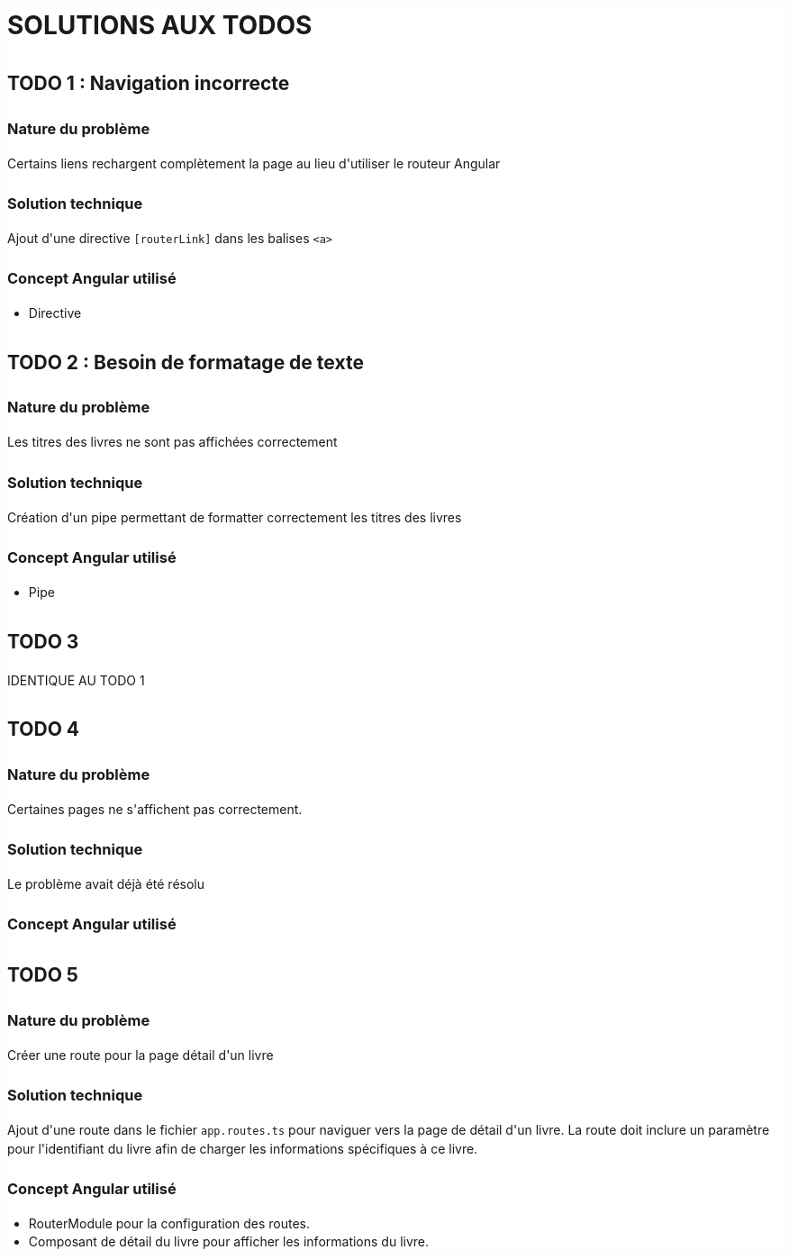 # SOLUTIONS AUX TODOS

## TODO 1 : Navigation incorrecte
### Nature du problème 
Certains liens rechargent complètement la page au lieu d'utiliser le routeur Angular
### Solution technique
Ajout d'une directive `[routerLink]` dans les balises `<a>` 
### Concept Angular utilisé
- Directive

## TODO 2 : Besoin de formatage de texte
### Nature du problème 
Les titres des livres ne sont pas affichées correctement
### Solution technique
Création d'un pipe permettant de formatter correctement les titres des livres
### Concept Angular utilisé
- Pipe

## TODO 3
IDENTIQUE AU TODO 1

## TODO 4

### Nature du problème 
Certaines pages ne s'affichent pas correctement.
### Solution technique 
Le problème avait déjà été résolu
### Concept Angular utilisé

## TODO 5 
### Nature du problème
Créer une route pour la page détail d'un livre
### Solution technique 
Ajout d'une route dans le fichier `app.routes.ts` pour naviguer vers la page de détail d'un livre. La route doit inclure un paramètre pour l'identifiant du livre afin de charger les informations spécifiques à ce livre.
### Concept Angular utilisé
- RouterModule pour la configuration des routes.
- Composant de détail du livre pour afficher les informations du livre.
